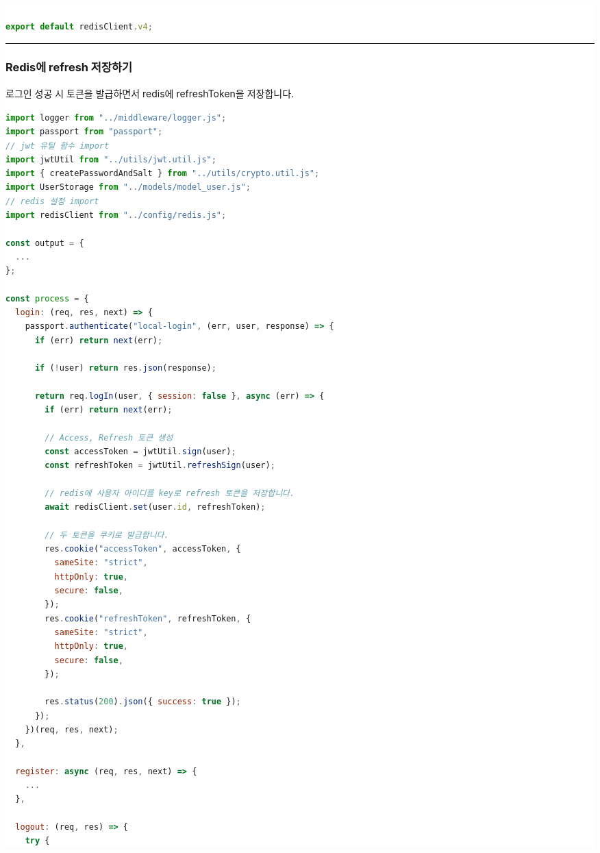 ```js

export default redisClient.v4;
```

---

### Redis에 refresh 저장하기

로그인 성공 시 토큰을 발급하면서 redis에 refreshToken을 저장합니다.

```js
import logger from "../middleware/logger.js";
import passport from "passport";
// jwt 유틸 함수 import
import jwtUtil from "../utils/jwt.util.js";
import { createPasswordAndSalt } from "../utils/crypto.util.js";
import UserStorage from "../models/model_user.js";
// redis 설정 import
import redisClient from "../config/redis.js";

const output = {
  ...
};

const process = {
  login: (req, res, next) => {
    passport.authenticate("local-login", (err, user, response) => {
      if (err) return next(err);

      if (!user) return res.json(response);

      return req.logIn(user, { session: false }, async (err) => {
        if (err) return next(err);

        // Access, Refresh 토큰 생성
        const accessToken = jwtUtil.sign(user);
        const refreshToken = jwtUtil.refreshSign(user);

        // redis에 사용자 아이디를 key로 refresh 토큰을 저장합니다.
        await redisClient.set(user.id, refreshToken);

        // 두 토큰을 쿠키로 발급합니다.
        res.cookie("accessToken", accessToken, {
          sameSite: "strict",
          httpOnly: true,
          secure: false,
        });
        res.cookie("refreshToken", refreshToken, {
          sameSite: "strict",
          httpOnly: true,
          secure: false,
        });

        res.status(200).json({ success: true });
      });
    })(req, res, next);
  },

  register: async (req, res, next) => {
    ...
  },

  logout: (req, res) => {
    try {
```